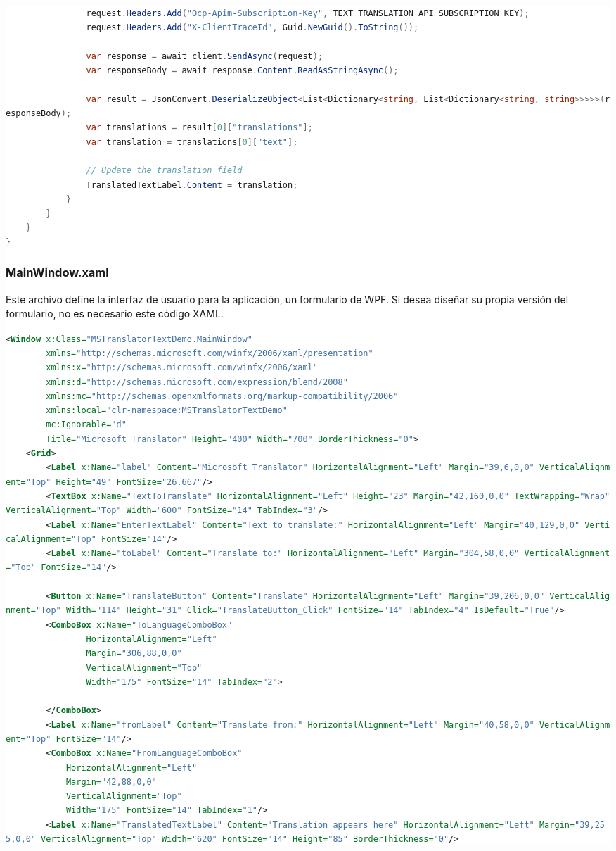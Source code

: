 ```cs
                request.Headers.Add("Ocp-Apim-Subscription-Key", TEXT_TRANSLATION_API_SUBSCRIPTION_KEY);
                request.Headers.Add("X-ClientTraceId", Guid.NewGuid().ToString());

                var response = await client.SendAsync(request);
                var responseBody = await response.Content.ReadAsStringAsync();

                var result = JsonConvert.DeserializeObject<List<Dictionary<string, List<Dictionary<string, string>>>>>(responseBody);
                var translations = result[0]["translations"];
                var translation = translations[0]["text"];

                // Update the translation field
                TranslatedTextLabel.Content = translation;
            }
        }
    }
}
```

### <a name="mainwindowxaml"></a>MainWindow.xaml

Este archivo define la interfaz de usuario para la aplicación, un formulario de WPF. Si desea diseñar su propia versión del formulario, no es necesario este código XAML.

```xml
<Window x:Class="MSTranslatorTextDemo.MainWindow"
        xmlns="http://schemas.microsoft.com/winfx/2006/xaml/presentation"
        xmlns:x="http://schemas.microsoft.com/winfx/2006/xaml"
        xmlns:d="http://schemas.microsoft.com/expression/blend/2008"
        xmlns:mc="http://schemas.openxmlformats.org/markup-compatibility/2006"
        xmlns:local="clr-namespace:MSTranslatorTextDemo"
        mc:Ignorable="d"
        Title="Microsoft Translator" Height="400" Width="700" BorderThickness="0">
    <Grid>
        <Label x:Name="label" Content="Microsoft Translator" HorizontalAlignment="Left" Margin="39,6,0,0" VerticalAlignment="Top" Height="49" FontSize="26.667"/>
        <TextBox x:Name="TextToTranslate" HorizontalAlignment="Left" Height="23" Margin="42,160,0,0" TextWrapping="Wrap" VerticalAlignment="Top" Width="600" FontSize="14" TabIndex="3"/>
        <Label x:Name="EnterTextLabel" Content="Text to translate:" HorizontalAlignment="Left" Margin="40,129,0,0" VerticalAlignment="Top" FontSize="14"/>
        <Label x:Name="toLabel" Content="Translate to:" HorizontalAlignment="Left" Margin="304,58,0,0" VerticalAlignment="Top" FontSize="14"/>

        <Button x:Name="TranslateButton" Content="Translate" HorizontalAlignment="Left" Margin="39,206,0,0" VerticalAlignment="Top" Width="114" Height="31" Click="TranslateButton_Click" FontSize="14" TabIndex="4" IsDefault="True"/>
        <ComboBox x:Name="ToLanguageComboBox" 
                HorizontalAlignment="Left" 
                Margin="306,88,0,0" 
                VerticalAlignment="Top" 
                Width="175" FontSize="14" TabIndex="2">

        </ComboBox>
        <Label x:Name="fromLabel" Content="Translate from:" HorizontalAlignment="Left" Margin="40,58,0,0" VerticalAlignment="Top" FontSize="14"/>
        <ComboBox x:Name="FromLanguageComboBox" 
            HorizontalAlignment="Left" 
            Margin="42,88,0,0" 
            VerticalAlignment="Top" 
            Width="175" FontSize="14" TabIndex="1"/>
        <Label x:Name="TranslatedTextLabel" Content="Translation appears here" HorizontalAlignment="Left" Margin="39,255,0,0" VerticalAlignment="Top" Width="620" FontSize="14" Height="85" BorderThickness="0"/>
```